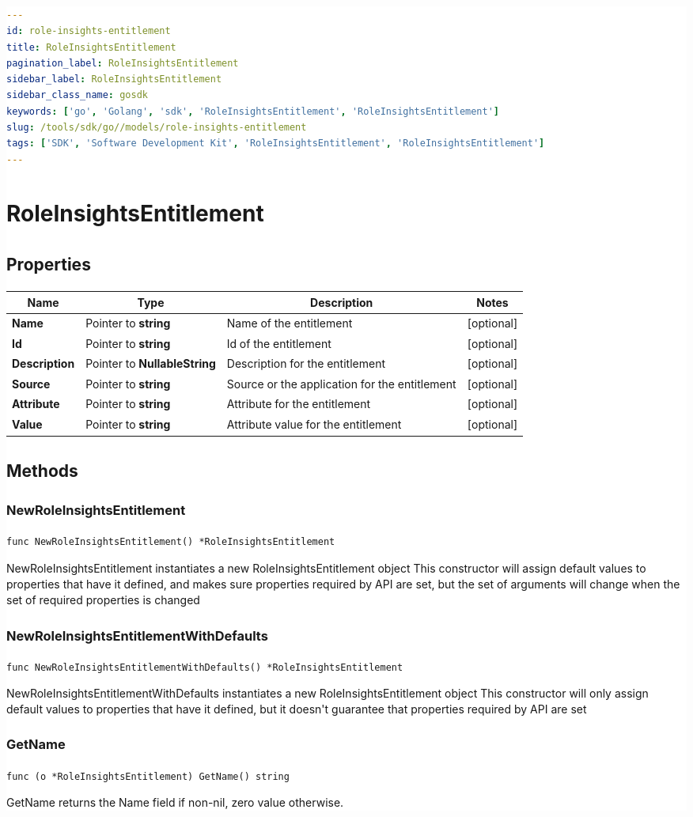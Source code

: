 ```yaml
---
id: role-insights-entitlement
title: RoleInsightsEntitlement
pagination_label: RoleInsightsEntitlement
sidebar_label: RoleInsightsEntitlement
sidebar_class_name: gosdk
keywords: ['go', 'Golang', 'sdk', 'RoleInsightsEntitlement', 'RoleInsightsEntitlement'] 
slug: /tools/sdk/go//models/role-insights-entitlement
tags: ['SDK', 'Software Development Kit', 'RoleInsightsEntitlement', 'RoleInsightsEntitlement']
---
```


# RoleInsightsEntitlement

## Properties

Name | Type | Description | Notes
------------ | ------------- | ------------- | -------------
**Name** | Pointer to **string** | Name of the entitlement | [optional] 
**Id** | Pointer to **string** | Id of the entitlement | [optional] 
**Description** | Pointer to **NullableString** | Description for the entitlement | [optional] 
**Source** | Pointer to **string** | Source or the application for the entitlement | [optional] 
**Attribute** | Pointer to **string** | Attribute for the entitlement | [optional] 
**Value** | Pointer to **string** | Attribute value for the entitlement | [optional] 

## Methods

### NewRoleInsightsEntitlement

`func NewRoleInsightsEntitlement() *RoleInsightsEntitlement`

NewRoleInsightsEntitlement instantiates a new RoleInsightsEntitlement object
This constructor will assign default values to properties that have it defined,
and makes sure properties required by API are set, but the set of arguments
will change when the set of required properties is changed

### NewRoleInsightsEntitlementWithDefaults

`func NewRoleInsightsEntitlementWithDefaults() *RoleInsightsEntitlement`

NewRoleInsightsEntitlementWithDefaults instantiates a new RoleInsightsEntitlement object
This constructor will only assign default values to properties that have it defined,
but it doesn't guarantee that properties required by API are set

### GetName

`func (o *RoleInsightsEntitlement) GetName() string`

GetName returns the Name field if non-nil, zero value otherwise.
